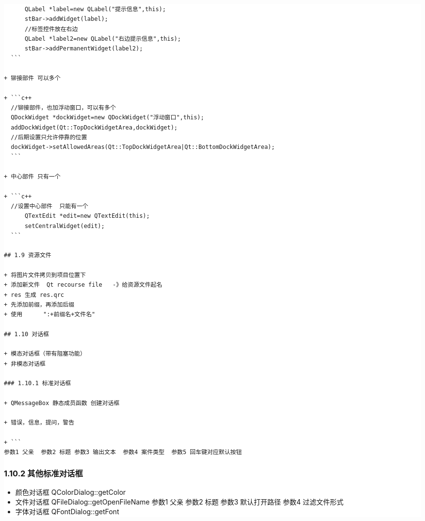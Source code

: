   ```
        QLabel *label=new QLabel("提示信息",this);
        stBar->addWidget(label);
        //标签控件放在右边
        QLabel *label2=new QLabel("右边提示信息",this);
        stBar->addPermanentWidget(label2);
    ```

+ 铆接部件 可以多个

  + ```c++
    //铆接部件，也加浮动窗口，可以有多个
    QDockWidget *dockWidget=new QDockWidget("浮动窗口",this);
    addDockWidget(Qt::TopDockWidgetArea,dockWidget);
    //后期设置只允许停靠的位置
    dockWidget->setAllowedAreas(Qt::TopDockWidgetArea|Qt::BottomDockWidgetArea);
    ```

+ 中心部件 只有一个

  + ```c++
    //设置中心部件  只能有一个
        QTextEdit *edit=new QTextEdit(this);
        setCentralWidget(edit);
    ```

## 1.9 资源文件

+ 将图片文件拷贝到项目位置下
+ 添加新文件  Qt recourse file   -》给资源文件起名
+ res 生成 res.qrc
+ 先添加前缀，再添加后缀
+ 使用      ":+前缀名+文件名"

## 1.10 对话框

+ 模态对话框（带有阻塞功能）
+ 非模态对话框

### 1.10.1 标准对话框

+ QMessageBox 静态成员函数 创建对话框

+ 错误，信息，提问，警告

+ ```
  参数1 父亲  参数2 标题 参数3 输出文本  参数4 案件类型  参数5 回车键对应默认按钮
  ```

### 1.10.2 其他标准对话框

+ 颜色对话框   QColorDialog::getColor
+ 文件对话框  QFileDialog::getOpenFileName 参数1 父亲  参数2 标题 参数3 默认打开路径 参数4 过滤文件形式
+ 字体对话框 QFontDialog::getFont
